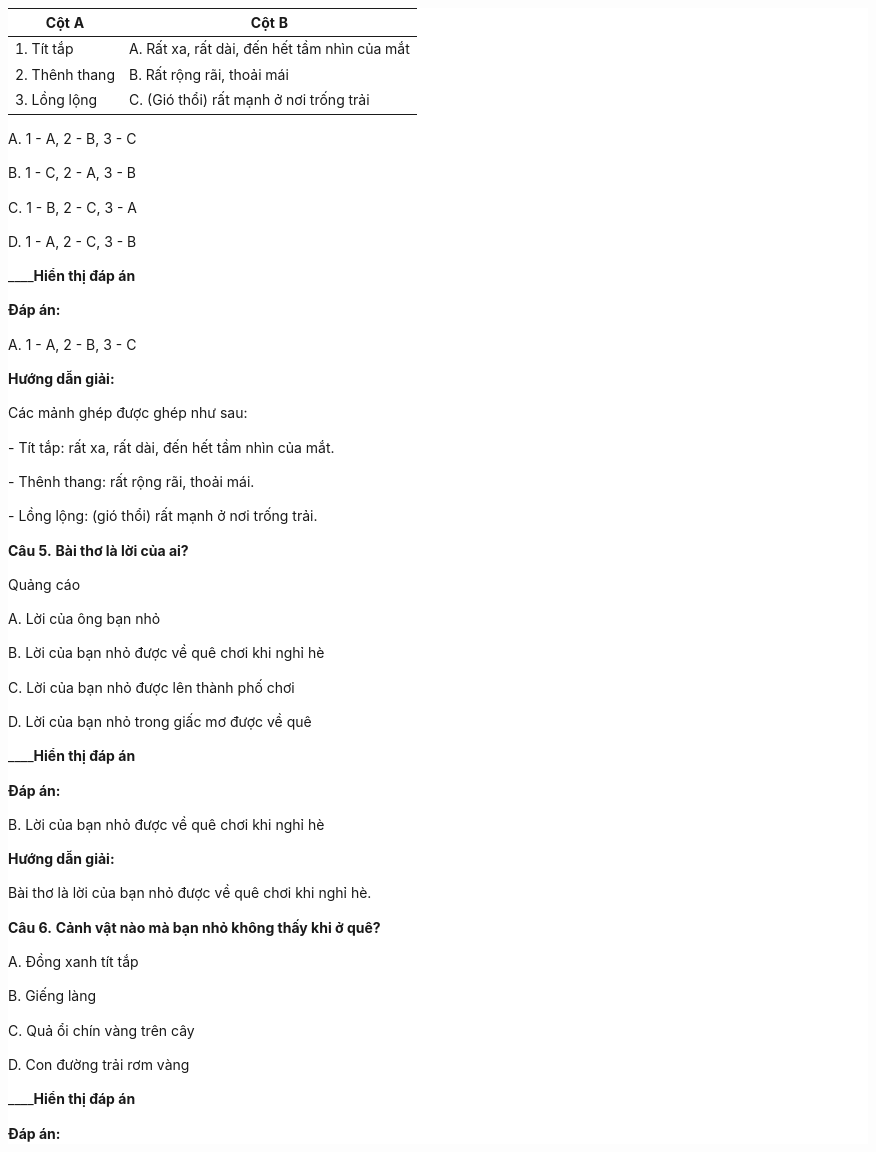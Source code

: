 Cột A |  Cột B  
---|---  
1\. Tít tắp |  A. Rất xa, rất dài, đến hết tầm nhìn của mắt  
2\. Thênh thang |  B. Rất rộng rãi, thoải mái  
3\. Lồng lộng |  C. (Gió thổi) rất mạnh ở nơi trống trải  
  
A. 1 - A, 2 - B, 3 - C

B. 1 - C, 2 - A, 3 - B

C. 1 - B, 2 - C, 3 - A

D. 1 - A, 2 - C, 3 - B

____**Hiển thị đáp án**

**Đáp án:**

A. 1 - A, 2 - B, 3 - C 

**Hướng dẫn giải:**

Các mảnh ghép được ghép như sau:

\- Tít tắp: rất xa, rất dài, đến hết tầm nhìn của mắt.

\- Thênh thang: rất rộng rãi, thoải mái.

\- Lồng lộng: (gió thổi) rất mạnh ở nơi trống trải.

**Câu 5.** **Bài thơ là lời của ai?**

Quảng cáo

A. Lời của ông bạn nhỏ

B. Lời của bạn nhỏ được về quê chơi khi nghỉ hè

C. Lời của bạn nhỏ được lên thành phố chơi

D. Lời của bạn nhỏ trong giấc mơ được về quê

____**Hiển thị đáp án**

**Đáp án:**

B. Lời của bạn nhỏ được về quê chơi khi nghỉ hè

**Hướng dẫn giải:**

Bài thơ là lời của bạn nhỏ được về quê chơi khi nghỉ hè.

**Câu 6.** **Cảnh vật nào mà bạn nhỏ không thấy khi ở quê?**

A. Đồng xanh tít tắp

B. Giếng làng

C. Quả ổi chín vàng trên cây

D. Con đường trải rơm vàng

____**Hiển thị đáp án**

**Đáp án:**
